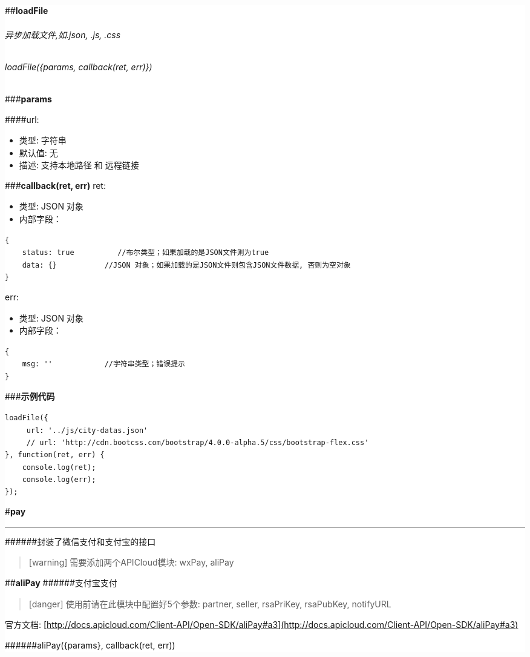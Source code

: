 ##**loadFile**
###### 异步加载文件,如.json, .js, .css
###### loadFile({params, callback(ret, err)})

###**params**

####url:
- 类型: 字符串
- 默认值: 无
- 描述: 支持本地路径 和 远程链接

###**callback(ret, err)**
ret:
- 类型: JSON 对象
- 内部字段：
~~~
{
    status: true          //布尔类型；如果加载的是JSON文件则为true
    data: {}       	   //JSON 对象；如果加载的是JSON文件则包含JSON文件数据, 否则为空对象
}
~~~
err:
- 类型: JSON 对象
- 内部字段：
~~~
{
    msg: ''       	   //字符串类型；错误提示
}
~~~
###**示例代码**
~~~
loadFile({
     url: '../js/city-datas.json'
     // url: 'http://cdn.bootcss.com/bootstrap/4.0.0-alpha.5/css/bootstrap-flex.css'
}, function(ret, err) {
    console.log(ret);
    console.log(err);
});

~~~

#**pay**
* * * * *

######封装了微信支付和支付宝的接口
>[warning] 需要添加两个APICloud模块: wxPay, aliPay

##**aliPay**
######支付宝支付
>[danger] 使用前请在此模块中配置好5个参数: partner, seller, rsaPriKey, rsaPubKey, notifyURL

官方文档: [http://docs.apicloud.com/Client-API/Open-SDK/aliPay#a3](http://docs.apicloud.com/Client-API/Open-SDK/aliPay#a3)

######aliPay({params}, callback(ret, err))
